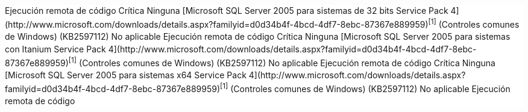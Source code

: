 <td style="border:1px solid black;">
Ejecución remota de código
</td>
<td style="border:1px solid black;">
Crítica
</td>
<td style="border:1px solid black;">
Ninguna
</td>
</tr>
<tr>
<td style="border:1px solid black;">
[Microsoft SQL Server 2005 para sistemas de 32 bits Service Pack 4](http://www.microsoft.com/downloads/details.aspx?familyid=d0d34b4f-4bcd-4df7-8ebc-87367e889959)<sup>[1]</sup>
(Controles comunes de Windows)  
(KB2597112)
</td>
<td style="border:1px solid black;">
No aplicable
</td>
<td style="border:1px solid black;">
Ejecución remota de código
</td>
<td style="border:1px solid black;">
Crítica
</td>
<td style="border:1px solid black;">
Ninguna
</td>
</tr>
<tr class="alternateRow">
<td style="border:1px solid black;">
[Microsoft SQL Server 2005 para sistemas con Itanium Service Pack 4](http://www.microsoft.com/downloads/details.aspx?familyid=d0d34b4f-4bcd-4df7-8ebc-87367e889959)<sup>[1]</sup>
(Controles comunes de Windows)  
(KB2597112)
</td>
<td style="border:1px solid black;">
No aplicable
</td>
<td style="border:1px solid black;">
Ejecución remota de código
</td>
<td style="border:1px solid black;">
Crítica
</td>
<td style="border:1px solid black;">
Ninguna
</td>
</tr>
<tr>
<td style="border:1px solid black;">
[Microsoft SQL Server 2005 para sistemas x64 Service Pack 4](http://www.microsoft.com/downloads/details.aspx?familyid=d0d34b4f-4bcd-4df7-8ebc-87367e889959)<sup>[1]</sup>
(Controles comunes de Windows)  
(KB2597112)
</td>
<td style="border:1px solid black;">
No aplicable
</td>
<td style="border:1px solid black;">
Ejecución remota de código
</td>
<td style="border:1px solid black;">